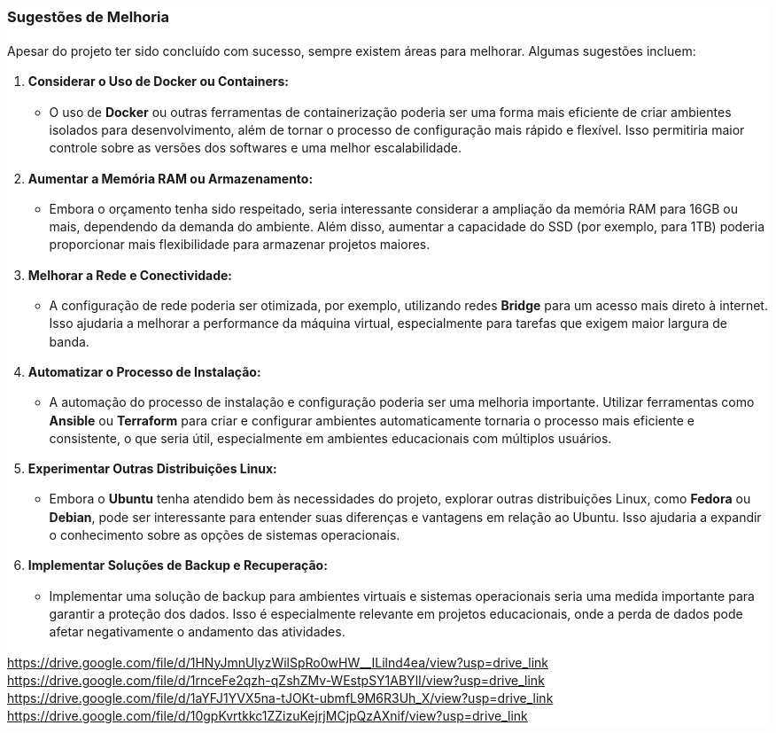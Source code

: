 ### Sugestões de Melhoria

Apesar do projeto ter sido concluído com sucesso, sempre existem áreas para melhorar. Algumas sugestões incluem:

1. **Considerar o Uso de Docker ou Containers:**
   - O uso de **Docker** ou outras ferramentas de containerização poderia ser uma forma mais eficiente de criar ambientes isolados para desenvolvimento, além de tornar o processo de configuração mais rápido e flexível. Isso permitiria maior controle sobre as versões dos softwares e uma melhor escalabilidade.

2. **Aumentar a Memória RAM ou Armazenamento:**
   - Embora o orçamento tenha sido respeitado, seria interessante considerar a ampliação da memória RAM para 16GB ou mais, dependendo da demanda do ambiente. Além disso, aumentar a capacidade do SSD (por exemplo, para 1TB) poderia proporcionar mais flexibilidade para armazenar projetos maiores.

3. **Melhorar a Rede e Conectividade:**
   - A configuração de rede poderia ser otimizada, por exemplo, utilizando redes **Bridge** para um acesso mais direto à internet. Isso ajudaria a melhorar a performance da máquina virtual, especialmente para tarefas que exigem maior largura de banda.

4. **Automatizar o Processo de Instalação:**
   - A automação do processo de instalação e configuração poderia ser uma melhoria importante. Utilizar ferramentas como **Ansible** ou **Terraform** para criar e configurar ambientes automaticamente tornaria o processo mais eficiente e consistente, o que seria útil, especialmente em ambientes educacionais com múltiplos usuários.

5. **Experimentar Outras Distribuições Linux:**
   - Embora o **Ubuntu** tenha atendido bem às necessidades do projeto, explorar outras distribuições Linux, como **Fedora** ou **Debian**, pode ser interessante para entender suas diferenças e vantagens em relação ao Ubuntu. Isso ajudaria a expandir o conhecimento sobre as opções de sistemas operacionais.

6. **Implementar Soluções de Backup e Recuperação:**
   - Implementar uma solução de backup para ambientes virtuais e sistemas operacionais seria uma medida importante para garantir a proteção dos dados. Isso é especialmente relevante em projetos educacionais, onde a perda de dados pode afetar negativamente o andamento das atividades.
  
https://drive.google.com/file/d/1HNyJmnUlyzWilSpRo0wHW__ILilnd4ea/view?usp=drive_link
https://drive.google.com/file/d/1rnceFe2qzh-qZshZMv-WEstpSY1ABYlI/view?usp=drive_link
https://drive.google.com/file/d/1aYFJ1YVX5na-tJOKt-ubmfL9M6R3Uh_X/view?usp=drive_link
https://drive.google.com/file/d/10gpKvrtkkc1ZZizuKejrjMCjpQzAXnif/view?usp=drive_link

